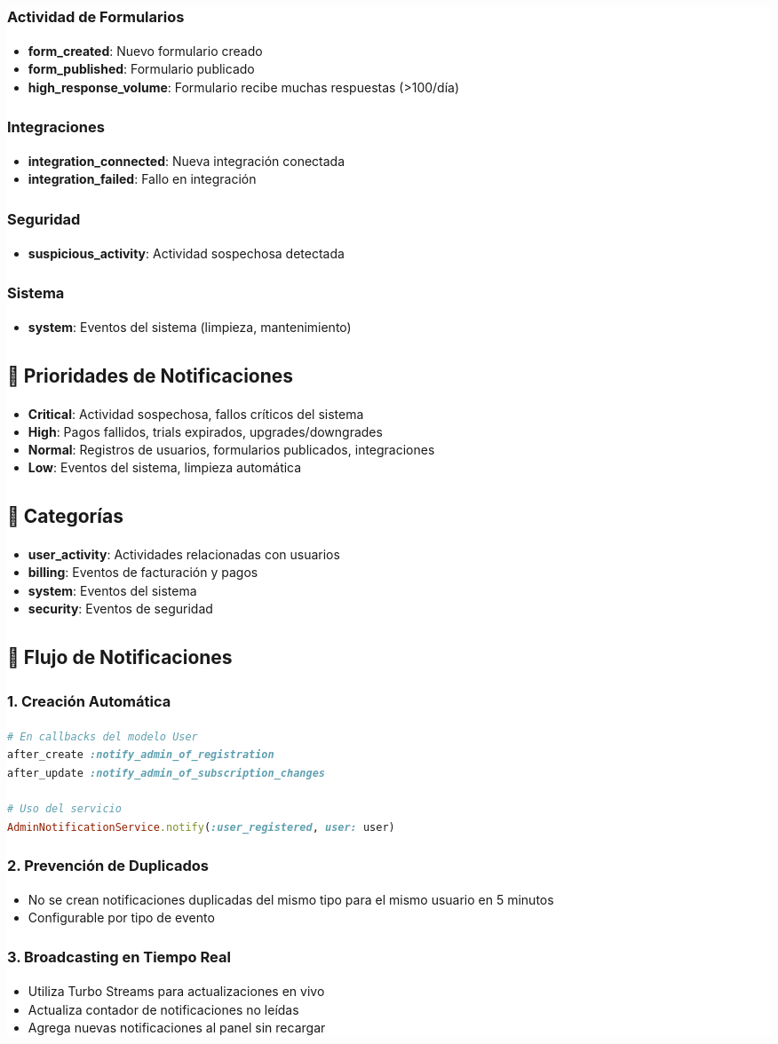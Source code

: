 ### Actividad de Formularios
- **form_created**: Nuevo formulario creado
- **form_published**: Formulario publicado
- **high_response_volume**: Formulario recibe muchas respuestas (>100/día)

### Integraciones
- **integration_connected**: Nueva integración conectada
- **integration_failed**: Fallo en integración

### Seguridad
- **suspicious_activity**: Actividad sospechosa detectada

### Sistema
- **system**: Eventos del sistema (limpieza, mantenimiento)

## 🎯 Prioridades de Notificaciones

- **Critical**: Actividad sospechosa, fallos críticos del sistema
- **High**: Pagos fallidos, trials expirados, upgrades/downgrades
- **Normal**: Registros de usuarios, formularios publicados, integraciones
- **Low**: Eventos del sistema, limpieza automática

## 📂 Categorías

- **user_activity**: Actividades relacionadas con usuarios
- **billing**: Eventos de facturación y pagos
- **system**: Eventos del sistema
- **security**: Eventos de seguridad

## 🔄 Flujo de Notificaciones

### 1. Creación Automática
```ruby
# En callbacks del modelo User
after_create :notify_admin_of_registration
after_update :notify_admin_of_subscription_changes

# Uso del servicio
AdminNotificationService.notify(:user_registered, user: user)
```

### 2. Prevención de Duplicados
- No se crean notificaciones duplicadas del mismo tipo para el mismo usuario en 5 minutos
- Configurable por tipo de evento

### 3. Broadcasting en Tiempo Real
- Utiliza Turbo Streams para actualizaciones en vivo
- Actualiza contador de notificaciones no leídas
- Agrega nuevas notificaciones al panel sin recargar
